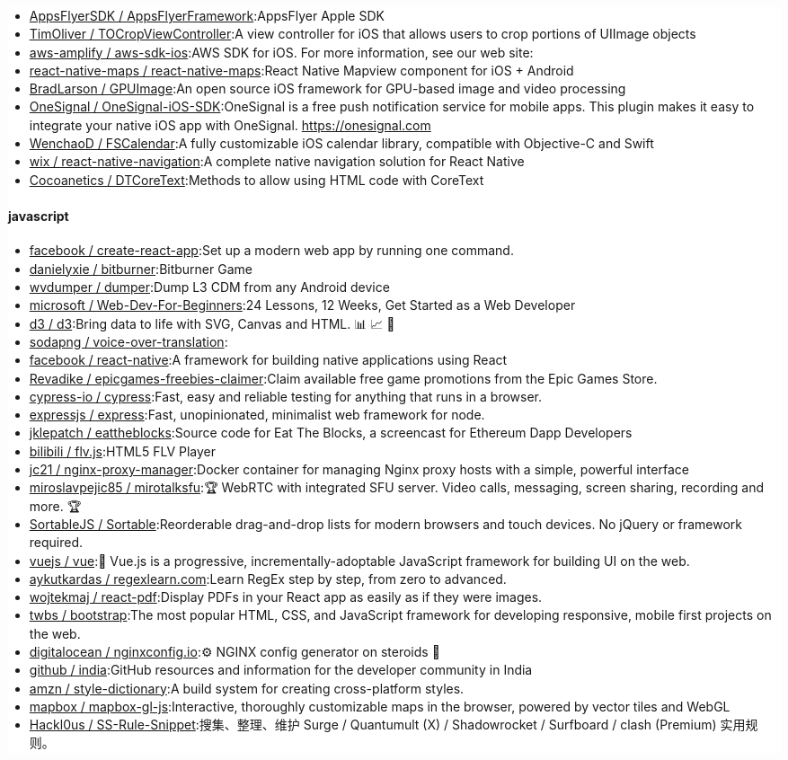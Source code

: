 * [AppsFlyerSDK / AppsFlyerFramework](https://github.com/AppsFlyerSDK/AppsFlyerFramework):AppsFlyer Apple SDK
* [TimOliver / TOCropViewController](https://github.com/TimOliver/TOCropViewController):A view controller for iOS that allows users to crop portions of UIImage objects
* [aws-amplify / aws-sdk-ios](https://github.com/aws-amplify/aws-sdk-ios):AWS SDK for iOS. For more information, see our web site:
* [react-native-maps / react-native-maps](https://github.com/react-native-maps/react-native-maps):React Native Mapview component for iOS + Android
* [BradLarson / GPUImage](https://github.com/BradLarson/GPUImage):An open source iOS framework for GPU-based image and video processing
* [OneSignal / OneSignal-iOS-SDK](https://github.com/OneSignal/OneSignal-iOS-SDK):OneSignal is a free push notification service for mobile apps. This plugin makes it easy to integrate your native iOS app with OneSignal. https://onesignal.com
* [WenchaoD / FSCalendar](https://github.com/WenchaoD/FSCalendar):A fully customizable iOS calendar library, compatible with Objective-C and Swift
* [wix / react-native-navigation](https://github.com/wix/react-native-navigation):A complete native navigation solution for React Native
* [Cocoanetics / DTCoreText](https://github.com/Cocoanetics/DTCoreText):Methods to allow using HTML code with CoreText

#### javascript
* [facebook / create-react-app](https://github.com/facebook/create-react-app):Set up a modern web app by running one command.
* [danielyxie / bitburner](https://github.com/danielyxie/bitburner):Bitburner Game
* [wvdumper / dumper](https://github.com/wvdumper/dumper):Dump L3 CDM from any Android device
* [microsoft / Web-Dev-For-Beginners](https://github.com/microsoft/Web-Dev-For-Beginners):24 Lessons, 12 Weeks, Get Started as a Web Developer
* [d3 / d3](https://github.com/d3/d3):Bring data to life with SVG, Canvas and HTML. 📊 📈 🎉
* [sodapng / voice-over-translation](https://github.com/sodapng/voice-over-translation):
* [facebook / react-native](https://github.com/facebook/react-native):A framework for building native applications using React
* [Revadike / epicgames-freebies-claimer](https://github.com/Revadike/epicgames-freebies-claimer):Claim available free game promotions from the Epic Games Store.
* [cypress-io / cypress](https://github.com/cypress-io/cypress):Fast, easy and reliable testing for anything that runs in a browser.
* [expressjs / express](https://github.com/expressjs/express):Fast, unopinionated, minimalist web framework for node.
* [jklepatch / eattheblocks](https://github.com/jklepatch/eattheblocks):Source code for Eat The Blocks, a screencast for Ethereum Dapp Developers
* [bilibili / flv.js](https://github.com/bilibili/flv.js):HTML5 FLV Player
* [jc21 / nginx-proxy-manager](https://github.com/jc21/nginx-proxy-manager):Docker container for managing Nginx proxy hosts with a simple, powerful interface
* [miroslavpejic85 / mirotalksfu](https://github.com/miroslavpejic85/mirotalksfu):🏆 WebRTC with integrated SFU server. Video calls, messaging, screen sharing, recording and more. 🏆
* [SortableJS / Sortable](https://github.com/SortableJS/Sortable):Reorderable drag-and-drop lists for modern browsers and touch devices. No jQuery or framework required.
* [vuejs / vue](https://github.com/vuejs/vue):🖖 Vue.js is a progressive, incrementally-adoptable JavaScript framework for building UI on the web.
* [aykutkardas / regexlearn.com](https://github.com/aykutkardas/regexlearn.com):Learn RegEx step by step, from zero to advanced.
* [wojtekmaj / react-pdf](https://github.com/wojtekmaj/react-pdf):Display PDFs in your React app as easily as if they were images.
* [twbs / bootstrap](https://github.com/twbs/bootstrap):The most popular HTML, CSS, and JavaScript framework for developing responsive, mobile first projects on the web.
* [digitalocean / nginxconfig.io](https://github.com/digitalocean/nginxconfig.io):⚙️ NGINX config generator on steroids 💉
* [github / india](https://github.com/github/india):GitHub resources and information for the developer community in India
* [amzn / style-dictionary](https://github.com/amzn/style-dictionary):A build system for creating cross-platform styles.
* [mapbox / mapbox-gl-js](https://github.com/mapbox/mapbox-gl-js):Interactive, thoroughly customizable maps in the browser, powered by vector tiles and WebGL
* [Hackl0us / SS-Rule-Snippet](https://github.com/Hackl0us/SS-Rule-Snippet):搜集、整理、维护 Surge / Quantumult (X) / Shadowrocket / Surfboard / clash (Premium) 实用规则。